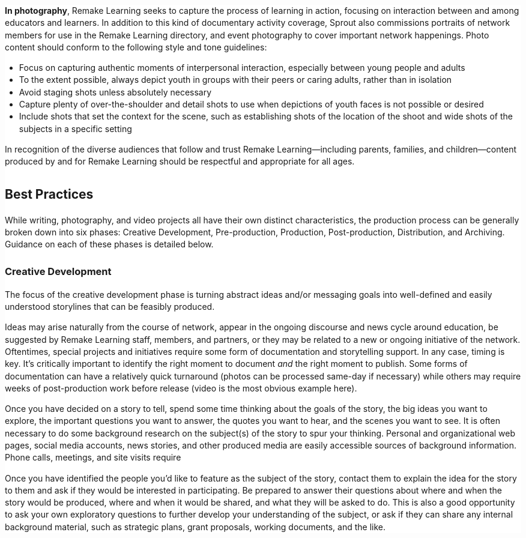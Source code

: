 **In photography**, Remake Learning seeks to capture the process of learning in action, focusing on interaction between and among educators and learners. In addition to this kind of documentary activity coverage, Sprout also commissions portraits of network members for use in the Remake Learning directory, and event photography to cover important network happenings. Photo content should conform to the following style and tone guidelines:

* Focus on capturing authentic moments of interpersonal interaction, especially between young people and adults
* To the extent possible, always depict youth in groups with their peers or caring adults, rather than in isolation
* Avoid staging shots unless absolutely necessary
* Capture plenty of over-the-shoulder and detail shots to use when depictions of youth faces is not possible or desired
* Include shots that set the context for the scene, such as establishing shots of the location of the shoot and wide shots of the subjects in a specific setting

In recognition of the diverse audiences that follow and trust Remake Learning—including parents, families, and children—content produced by and for Remake Learning should be respectful and appropriate for all ages.

## Best Practices

While writing, photography, and video projects all have their own distinct characteristics, the production process can be generally broken down into six phases: Creative Development, Pre-production, Production, Post-production, Distribution, and Archiving. Guidance on each of these phases is detailed below.

### Creative Development

The focus of the creative development phase is turning abstract ideas and/or messaging goals into well-defined and easily understood storylines that can be feasibly produced.

Ideas may arise naturally from the course of network, appear in the ongoing discourse and news cycle around education, be suggested by Remake Learning staff, members, and partners, or they may be related to a new or ongoing initiative of the network. Oftentimes, special projects and initiatives require some form of documentation and storytelling support. In any case, timing is key. It’s critically important to identify the right moment to document *and* the right moment to publish. Some forms of documentation can have a relatively quick turnaround (photos can be processed same-day if necessary) while others may require weeks of post-production work before release (video is the most obvious example here).

Once you have decided on a story to tell, spend some time thinking about the goals of the story, the big ideas you want to explore, the important questions you want to answer, the quotes you want to hear, and the scenes you want to see. It is often necessary to do some background research on the subject(s) of the story to spur your thinking. Personal and organizational web pages, social media accounts, news stories, and other produced media are easily accessible sources of background information. Phone calls, meetings, and site visits require

Once you have identified the people you’d like to feature as the subject of the story, contact them to explain the idea for the story to them and ask if they would be interested in participating. Be prepared to answer their questions about where and when the story would be produced, where and when it would be shared, and what they will be asked to do. This is also a good opportunity to ask your own exploratory questions to further develop your understanding of the subject, or ask if they can share any internal background material, such as strategic plans, grant proposals, working documents, and the like.
